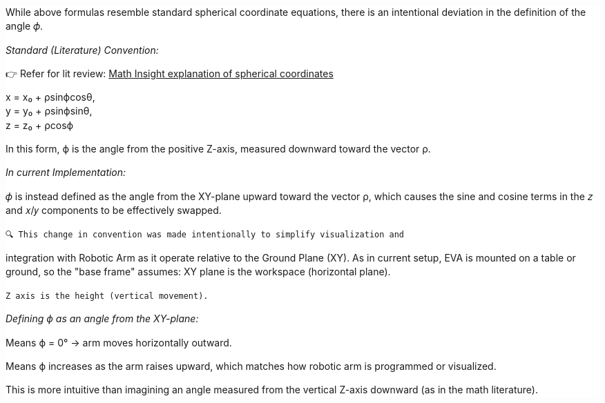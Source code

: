    While above formulas resemble standard spherical coordinate equations, there is 
   an intentional deviation in the definition of the angle 𝜙.

   _Standard (Literature) Convention:_

   👉 Refer for lit review: [Math Insight explanation of spherical coordinates](https://mathinsight.org/spherical_coordinates#:~:text=In%20summary%2C%20the%20formulas%20for,%CE%B8z%3D%CF%81cos%CF%95)
  
   x = x₀ + ρsinϕcosθ,   
   y = y₀ + ρsinϕsinθ,    
   z = z₀ + ρcosϕ

   In this form, ϕ is the angle from the positive Z-axis, measured downward toward 
   the vector ρ.

   _In current Implementation:_

   𝜙 is instead defined as the angle from the XY-plane upward toward the vector ρ, 
   which causes the sine and cosine terms in the 𝑧 and 𝑥/𝑦 components to be 
   effectively swapped.

    🔍 This change in convention was made intentionally to simplify visualization and 
   integration with Robotic Arm as it operate relative to the Ground Plane (XY).
   As in current setup, EVA is mounted on a table or ground, so the "base frame" 
   assumes:
    XY plane is the workspace (horizontal plane).

    Z axis is the height (vertical movement).

   _Defining ϕ as an angle from the XY-plane:_

   Means ϕ = 0° → arm moves horizontally outward.

   Means ϕ increases as the arm raises upward, which matches how robotic arm is 
   programmed or visualized.

   This is more intuitive than imagining an angle measured from the vertical Z-axis 
   downward (as in the math literature).

